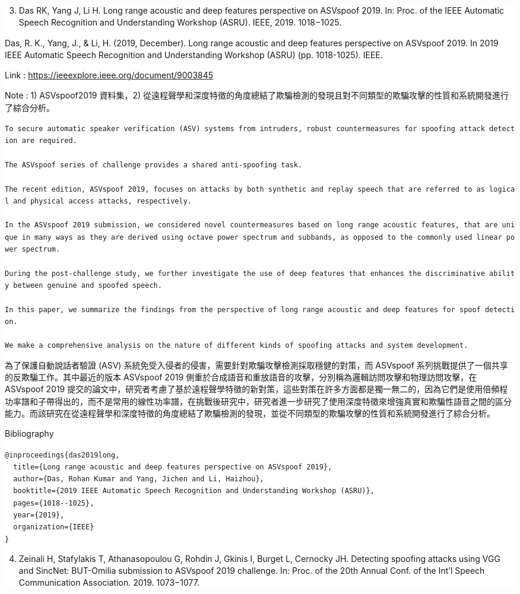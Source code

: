 
3. Das RK, Yang J, Li H. Long range acoustic and deep features perspective on ASVspoof 2019. In: Proc. of the IEEE Automatic Speech Recognition and Understanding Workshop (ASRU). IEEE, 2019. 1018−1025.

Das, R. K., Yang, J., & Li, H. (2019, December). Long range acoustic and deep features perspective on ASVspoof 2019. In 2019 IEEE Automatic Speech Recognition and Understanding Workshop (ASRU) (pp. 1018-1025). IEEE.

Link : https://ieeexplore.ieee.org/document/9003845

Note : 1) ASVspoof2019 資料集，2) 從遠程聲學和深度特徵的角度總結了欺騙檢測的發現且對不同類型的欺騙攻擊的性質和系統開發進行了綜合分析。

```
To secure automatic speaker verification (ASV) systems from intruders, robust countermeasures for spoofing attack detection are required.

The ASVspoof series of challenge provides a shared anti-spoofing task.

The recent edition, ASVspoof 2019, focuses on attacks by both synthetic and replay speech that are referred to as logical and physical access attacks, respectively.

In the ASVspoof 2019 submission, we considered novel countermeasures based on long range acoustic features, that are unique in many ways as they are derived using octave power spectrum and subbands, as opposed to the commonly used linear power spectrum.

During the post-challenge study, we further investigate the use of deep features that enhances the discriminative ability between genuine and spoofed speech.

In this paper, we summarize the findings from the perspective of long range acoustic and deep features for spoof detection.

We make a comprehensive analysis on the nature of different kinds of spoofing attacks and system development.
```

為了保護自動說話者驗證 (ASV) 系統免受入侵者的侵害，需要針對欺騙攻擊檢測採取穩健的對策，而 ASVspoof 系列挑戰提供了一個共享的反欺騙工作。其中最近的版本 ASVspoof 2019 側重於合成語音和重放語音的攻擊，分別稱為邏輯訪問攻擊和物理訪問攻擊，在 ASVspoof 2019 提交的論文中，研究者考慮了基於遠程聲學特徵的新對策，這些對策在許多方面都是獨一無二的，因為它們是使用倍頻程功率譜和子帶得出的，而不是常用的線性功率譜，在挑戰後研究中，研究者進一步研究了使用深度特徵來增強真實和欺騙性語音之間的區分能力。而該研究在從遠程聲學和深度特徵的角度總結了欺騙檢測的發現，並從不同類型的欺騙攻擊的性質和系統開發進行了綜合分析。

Bibliography

```
@inproceedings{das2019long,
  title={Long range acoustic and deep features perspective on ASVspoof 2019},
  author={Das, Rohan Kumar and Yang, Jichen and Li, Haizhou},
  booktitle={2019 IEEE Automatic Speech Recognition and Understanding Workshop (ASRU)},
  pages={1018--1025},
  year={2019},
  organization={IEEE}
}
```


4. Zeinali H, Stafylakis T, Athanasopoulou G, Rohdin J, Gkinis I, Burget L, Cernocky JH. Detecting spoofing attacks using VGG and SincNet: BUT-Omilia submission to ASVspoof 2019 challenge. In: Proc. of the 20th Annual Conf. of the Int’l Speech Communication Association. 2019. 1073−1077.
